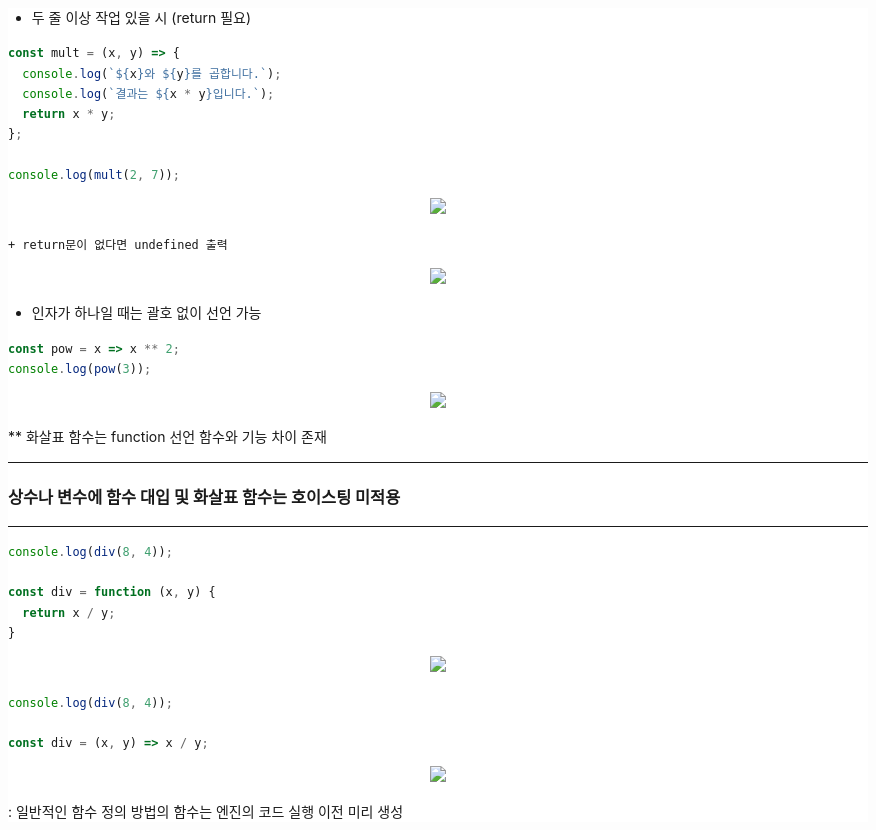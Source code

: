   - 두 줄 이상 작업 있을 시 (return 필요)
```js
const mult = (x, y) => {
  console.log(`${x}와 ${y}를 곱합니다.`);
  console.log(`결과는 ${x * y}입니다.`);
  return x * y;
};

console.log(mult(2, 7));
```
<div align="center">
<img src="https://github.com/sooyounghan/Web/assets/34672301/36df3d6e-eccf-4c3f-8733-f54afcbadf60">
</div>

    + return문이 없다면 undefined 출력
<div align="center">
<img src="https://github.com/sooyounghan/Web/assets/34672301/26f3174c-5c22-455e-84fe-0e77f546cc32">
</div>  

  - 인자가 하나일 때는 괄호 없이 선언 가능
```js
const pow = x => x ** 2;
console.log(pow(3));
```
<div align="center">
<img src="https://github.com/sooyounghan/Web/assets/34672301/40ea9d49-956b-46c1-84eb-8b553af64dd6">
</div>  

** 화살표 함수는 function 선언 함수와 기능 차이 존재

-----
### 상수나 변수에 함수 대입 및 화살표 함수는 호이스팅 미적용
-----
```js
console.log(div(8, 4));

const div = function (x, y) {
  return x / y;
}
```
<div align="center">
<img src="https://github.com/sooyounghan/Web/assets/34672301/1a7fc947-9b3b-42d4-99c0-f87fc4a91d3a">
</div>  

```js
console.log(div(8, 4));

const div = (x, y) => x / y;
```
<div align="center">
<img src="https://github.com/sooyounghan/Web/assets/34672301/4f0fbc79-d0dd-4cf6-9aa1-cf46c416e83e">
</div>  

: 일반적인 함수 정의 방법의 함수는 엔진의 코드 실행 이전 미리 생성
